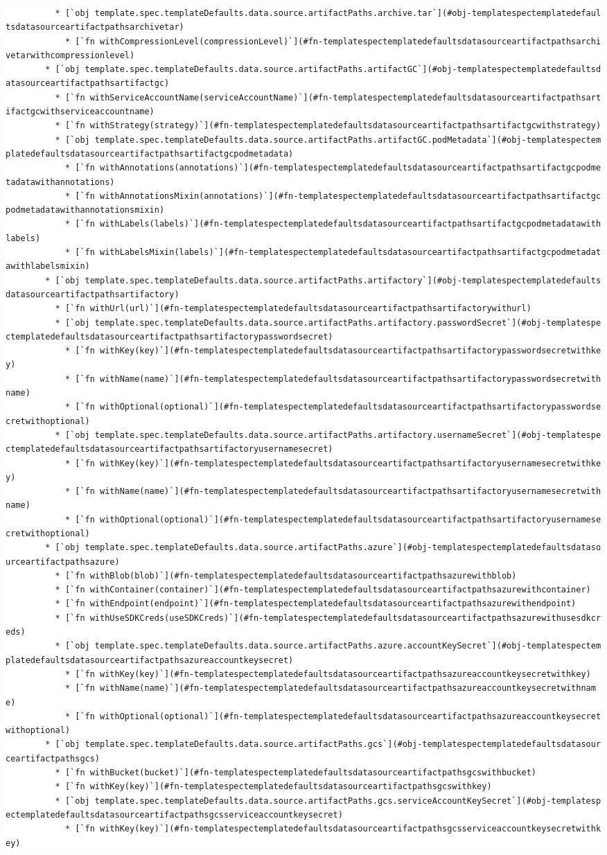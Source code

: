               * [`obj template.spec.templateDefaults.data.source.artifactPaths.archive.tar`](#obj-templatespectemplatedefaultsdatasourceartifactpathsarchivetar)
                * [`fn withCompressionLevel(compressionLevel)`](#fn-templatespectemplatedefaultsdatasourceartifactpathsarchivetarwithcompressionlevel)
            * [`obj template.spec.templateDefaults.data.source.artifactPaths.artifactGC`](#obj-templatespectemplatedefaultsdatasourceartifactpathsartifactgc)
              * [`fn withServiceAccountName(serviceAccountName)`](#fn-templatespectemplatedefaultsdatasourceartifactpathsartifactgcwithserviceaccountname)
              * [`fn withStrategy(strategy)`](#fn-templatespectemplatedefaultsdatasourceartifactpathsartifactgcwithstrategy)
              * [`obj template.spec.templateDefaults.data.source.artifactPaths.artifactGC.podMetadata`](#obj-templatespectemplatedefaultsdatasourceartifactpathsartifactgcpodmetadata)
                * [`fn withAnnotations(annotations)`](#fn-templatespectemplatedefaultsdatasourceartifactpathsartifactgcpodmetadatawithannotations)
                * [`fn withAnnotationsMixin(annotations)`](#fn-templatespectemplatedefaultsdatasourceartifactpathsartifactgcpodmetadatawithannotationsmixin)
                * [`fn withLabels(labels)`](#fn-templatespectemplatedefaultsdatasourceartifactpathsartifactgcpodmetadatawithlabels)
                * [`fn withLabelsMixin(labels)`](#fn-templatespectemplatedefaultsdatasourceartifactpathsartifactgcpodmetadatawithlabelsmixin)
            * [`obj template.spec.templateDefaults.data.source.artifactPaths.artifactory`](#obj-templatespectemplatedefaultsdatasourceartifactpathsartifactory)
              * [`fn withUrl(url)`](#fn-templatespectemplatedefaultsdatasourceartifactpathsartifactorywithurl)
              * [`obj template.spec.templateDefaults.data.source.artifactPaths.artifactory.passwordSecret`](#obj-templatespectemplatedefaultsdatasourceartifactpathsartifactorypasswordsecret)
                * [`fn withKey(key)`](#fn-templatespectemplatedefaultsdatasourceartifactpathsartifactorypasswordsecretwithkey)
                * [`fn withName(name)`](#fn-templatespectemplatedefaultsdatasourceartifactpathsartifactorypasswordsecretwithname)
                * [`fn withOptional(optional)`](#fn-templatespectemplatedefaultsdatasourceartifactpathsartifactorypasswordsecretwithoptional)
              * [`obj template.spec.templateDefaults.data.source.artifactPaths.artifactory.usernameSecret`](#obj-templatespectemplatedefaultsdatasourceartifactpathsartifactoryusernamesecret)
                * [`fn withKey(key)`](#fn-templatespectemplatedefaultsdatasourceartifactpathsartifactoryusernamesecretwithkey)
                * [`fn withName(name)`](#fn-templatespectemplatedefaultsdatasourceartifactpathsartifactoryusernamesecretwithname)
                * [`fn withOptional(optional)`](#fn-templatespectemplatedefaultsdatasourceartifactpathsartifactoryusernamesecretwithoptional)
            * [`obj template.spec.templateDefaults.data.source.artifactPaths.azure`](#obj-templatespectemplatedefaultsdatasourceartifactpathsazure)
              * [`fn withBlob(blob)`](#fn-templatespectemplatedefaultsdatasourceartifactpathsazurewithblob)
              * [`fn withContainer(container)`](#fn-templatespectemplatedefaultsdatasourceartifactpathsazurewithcontainer)
              * [`fn withEndpoint(endpoint)`](#fn-templatespectemplatedefaultsdatasourceartifactpathsazurewithendpoint)
              * [`fn withUseSDKCreds(useSDKCreds)`](#fn-templatespectemplatedefaultsdatasourceartifactpathsazurewithusesdkcreds)
              * [`obj template.spec.templateDefaults.data.source.artifactPaths.azure.accountKeySecret`](#obj-templatespectemplatedefaultsdatasourceartifactpathsazureaccountkeysecret)
                * [`fn withKey(key)`](#fn-templatespectemplatedefaultsdatasourceartifactpathsazureaccountkeysecretwithkey)
                * [`fn withName(name)`](#fn-templatespectemplatedefaultsdatasourceartifactpathsazureaccountkeysecretwithname)
                * [`fn withOptional(optional)`](#fn-templatespectemplatedefaultsdatasourceartifactpathsazureaccountkeysecretwithoptional)
            * [`obj template.spec.templateDefaults.data.source.artifactPaths.gcs`](#obj-templatespectemplatedefaultsdatasourceartifactpathsgcs)
              * [`fn withBucket(bucket)`](#fn-templatespectemplatedefaultsdatasourceartifactpathsgcswithbucket)
              * [`fn withKey(key)`](#fn-templatespectemplatedefaultsdatasourceartifactpathsgcswithkey)
              * [`obj template.spec.templateDefaults.data.source.artifactPaths.gcs.serviceAccountKeySecret`](#obj-templatespectemplatedefaultsdatasourceartifactpathsgcsserviceaccountkeysecret)
                * [`fn withKey(key)`](#fn-templatespectemplatedefaultsdatasourceartifactpathsgcsserviceaccountkeysecretwithkey)